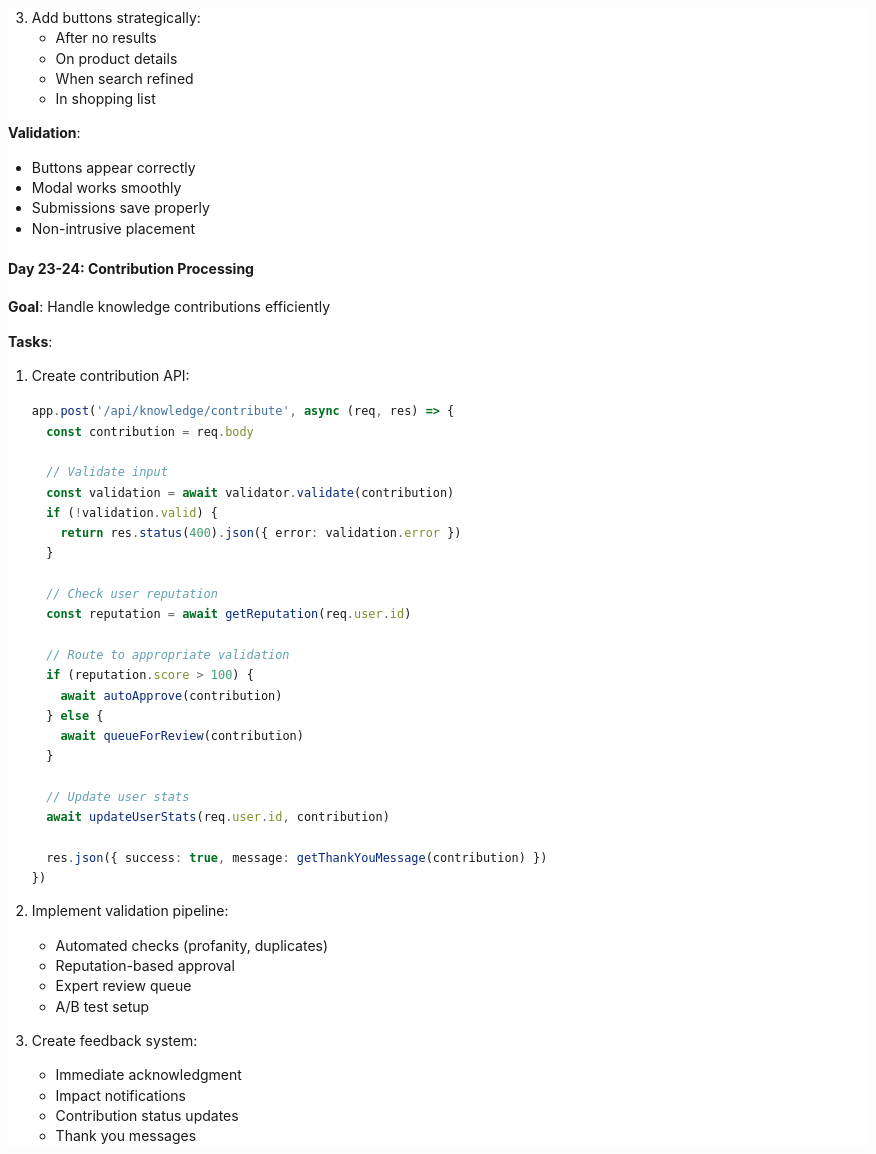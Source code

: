 3. Add buttons strategically:
   - After no results
   - On product details
   - When search refined
   - In shopping list

**Validation**:
- Buttons appear correctly
- Modal works smoothly
- Submissions save properly
- Non-intrusive placement

#### Day 23-24: Contribution Processing
**Goal**: Handle knowledge contributions efficiently

**Tasks**:
1. Create contribution API:
   ```typescript
   app.post('/api/knowledge/contribute', async (req, res) => {
     const contribution = req.body
     
     // Validate input
     const validation = await validator.validate(contribution)
     if (!validation.valid) {
       return res.status(400).json({ error: validation.error })
     }
     
     // Check user reputation
     const reputation = await getReputation(req.user.id)
     
     // Route to appropriate validation
     if (reputation.score > 100) {
       await autoApprove(contribution)
     } else {
       await queueForReview(contribution)
     }
     
     // Update user stats
     await updateUserStats(req.user.id, contribution)
     
     res.json({ success: true, message: getThankYouMessage(contribution) })
   })
   ```

2. Implement validation pipeline:
   - Automated checks (profanity, duplicates)
   - Reputation-based approval
   - Expert review queue
   - A/B test setup

3. Create feedback system:
   - Immediate acknowledgment
   - Impact notifications
   - Contribution status updates
   - Thank you messages
